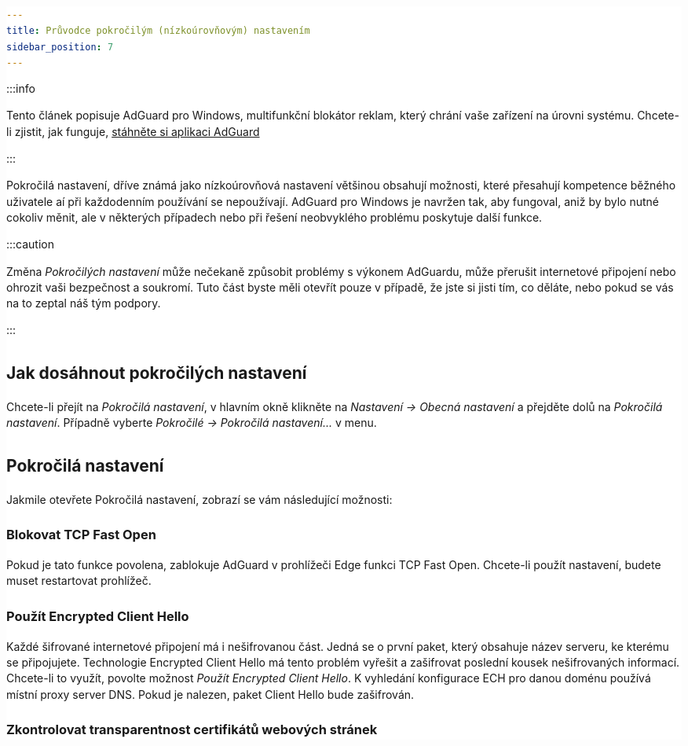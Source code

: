 ```yaml
---
title: Průvodce pokročilým (nízkoúrovňovým) nastavením
sidebar_position: 7
---
```


:::info

Tento článek popisuje AdGuard pro Windows, multifunkční blokátor reklam, který chrání vaše zařízení na úrovni systému. Chcete-li zjistit, jak funguje, [stáhněte si aplikaci AdGuard](https://agrd.io/download-kb-adblock)

:::

Pokročilá nastavení, dříve známá jako nízkoúrovňová nastavení většinou obsahují možnosti, které přesahují kompetence běžného uživatele aí při každodenním používání se nepoužívají. AdGuard pro Windows je navržen tak, aby fungoval, aniž by bylo nutné cokoliv měnit, ale v některých případech nebo při řešení neobvyklého problému poskytuje další funkce.

:::caution

Změna *Pokročilých nastavení* může nečekaně způsobit problémy s výkonem AdGuardu, může přerušit internetové připojení nebo ohrozit vaši bezpečnost a soukromí. Tuto část byste měli otevřít pouze v případě, že jste si jisti tím, co děláte, nebo pokud se vás na to zeptal náš tým podpory.

:::

## Jak dosáhnout pokročilých nastavení

Chcete-li přejít na *Pokročilá nastavení*, v hlavním okně klikněte na *Nastavení → Obecná nastavení* a přejděte dolů na *Pokročilá nastavení*. Případně vyberte *Pokročilé → Pokročilá nastavení...* v menu.

## Pokročilá nastavení

Jakmile otevřete Pokročilá nastavení, zobrazí se vám následující možnosti:

### Blokovat TCP Fast Open

Pokud je tato funkce povolena, zablokuje AdGuard v prohlížeči Edge funkci TCP Fast Open. Chcete-li použít nastavení, budete muset restartovat prohlížeč.

### Použít Encrypted Client Hello

Každé šifrované internetové připojení má i nešifrovanou část. Jedná se o první paket, který obsahuje název serveru, ke kterému se připojujete. Technologie Encrypted Client Hello má tento problém vyřešit a zašifrovat poslední kousek nešifrovaných informací. Chcete-li to využít, povolte možnost *Použít Encrypted Client Hello*. K vyhledání konfigurace ECH pro danou doménu používá místní proxy server DNS. Pokud je nalezen, paket Client Hello bude zašifrován.

### Zkontrolovat transparentnost certifikátů webových stránek
